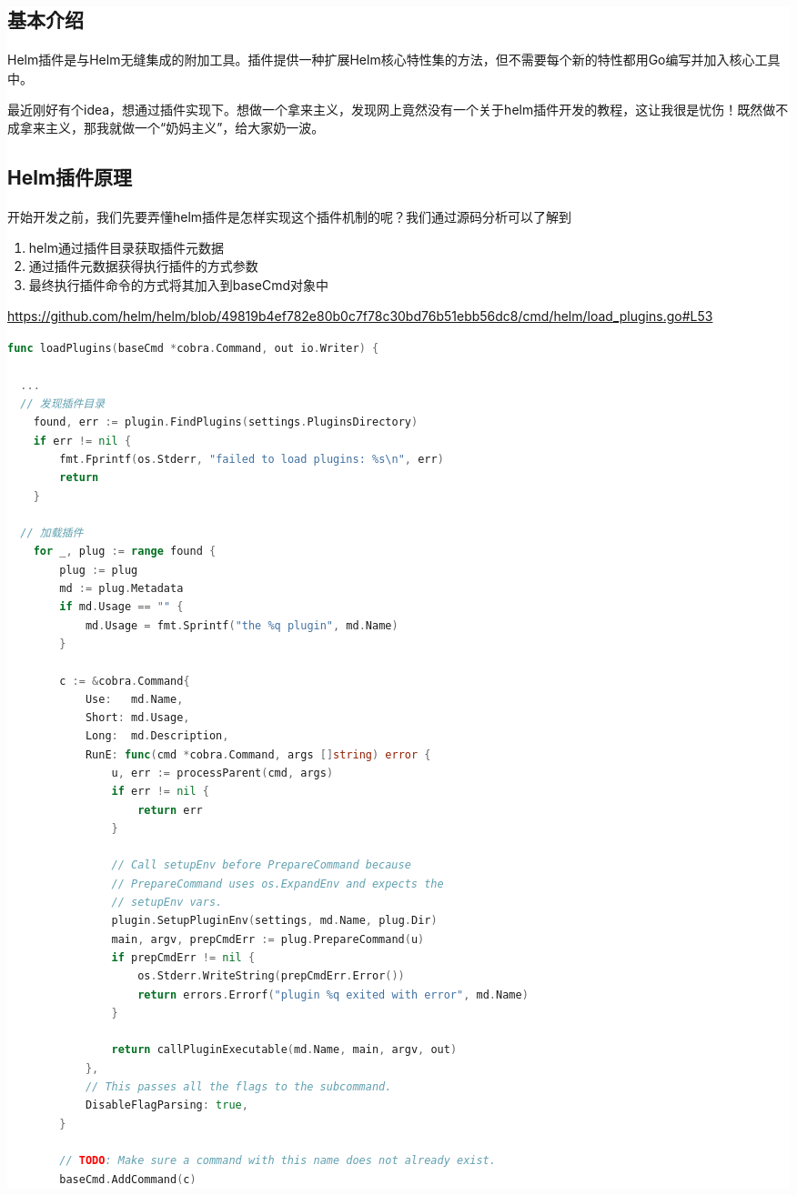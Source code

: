 ## 基本介绍

Helm插件是与Helm无缝集成的附加工具。插件提供一种扩展Helm核心特性集的方法，但不需要每个新的特性都用Go编写并加入核心工具中。

最近刚好有个idea，想通过插件实现下。想做一个拿来主义，发现网上竟然没有一个关于helm插件开发的教程，这让我很是忧伤！既然做不成拿来主义，那我就做一个“奶妈主义”，给大家奶一波。

## Helm插件原理

开始开发之前，我们先要弄懂helm插件是怎样实现这个插件机制的呢？我们通过源码分析可以了解到

1. helm通过插件目录获取插件元数据
2. 通过插件元数据获得执行插件的方式参数
3. 最终执行插件命令的方式将其加入到baseCmd对象中

https://github.com/helm/helm/blob/49819b4ef782e80b0c7f78c30bd76b51ebb56dc8/cmd/helm/load_plugins.go#L53

```go
func loadPlugins(baseCmd *cobra.Command, out io.Writer) {

  ...
  // 发现插件目录
	found, err := plugin.FindPlugins(settings.PluginsDirectory)
	if err != nil {
		fmt.Fprintf(os.Stderr, "failed to load plugins: %s\n", err)
		return
	}

  // 加载插件
	for _, plug := range found {
		plug := plug
		md := plug.Metadata
		if md.Usage == "" {
			md.Usage = fmt.Sprintf("the %q plugin", md.Name)
		}
    
		c := &cobra.Command{
			Use:   md.Name,
			Short: md.Usage,
			Long:  md.Description,
			RunE: func(cmd *cobra.Command, args []string) error {
				u, err := processParent(cmd, args)
				if err != nil {
					return err
				}

				// Call setupEnv before PrepareCommand because
				// PrepareCommand uses os.ExpandEnv and expects the
				// setupEnv vars.
				plugin.SetupPluginEnv(settings, md.Name, plug.Dir)
				main, argv, prepCmdErr := plug.PrepareCommand(u)
				if prepCmdErr != nil {
					os.Stderr.WriteString(prepCmdErr.Error())
					return errors.Errorf("plugin %q exited with error", md.Name)
				}

				return callPluginExecutable(md.Name, main, argv, out)
			},
			// This passes all the flags to the subcommand.
			DisableFlagParsing: true,
		}

		// TODO: Make sure a command with this name does not already exist.
		baseCmd.AddCommand(c)

```